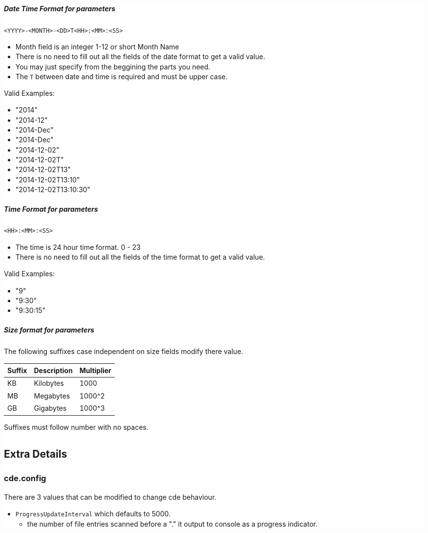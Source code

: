 ##### Date Time  Format for parameters

`<YYYY>-<MONTH>-<DD>T<HH>:<MM>:<SS>`

- Month field is an integer 1-12 or short Month Name
- There is no need to fill out all the fields of the date format to get a valid value.
- You may just specify from the beggining the parts you need.
- The `T` between date and time is required and must be upper case.

Valid Examples:

- "2014"
- "2014-12"
- "2014-Dec"
- "2014-Dec"
- "2014-12-02"
- "2014-12-02T"
- "2014-12-02T13"
- "2014-12-02T13:10"
- "2014-12-02T13:10:30"

##### Time Format for parameters

`<HH>:<MM>:<SS>`

- The time is 24 hour time format. 0 - 23
- There is no need to fill out all the fields of the time format to get a valid value.

Valid Examples:

- "9"
- "9:30"
- "9:30:15"

##### Size format for parameters

The following suffixes case independent on size fields modify there value.

| Suffix | Description | Multiplier
|--------| ------------|-------------
| KB | Kilobytes | 1000
| MB | Megabytes | 1000^2
| GB | Gigabytes | 1000^3

Suffixes must follow number with no spaces.

## Extra Details

### cde.config

There are 3 values that can be modified to change cde behaviour.

- `ProgressUpdateInterval`  which defaults to 5000.
    - the number of file entries scanned before a "." it output to console as a progress indicator.
